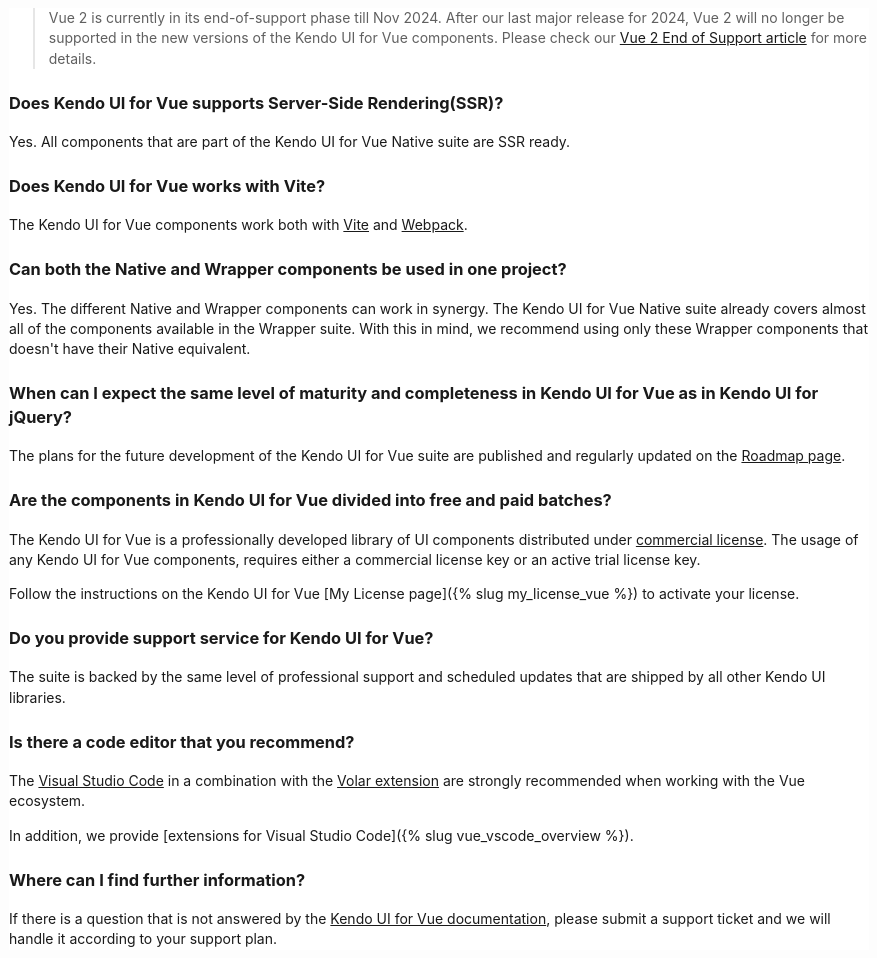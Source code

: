 > Vue 2 is currently in its end-of-support phase till Nov 2024. After our last major release for 2024, Vue 2 will no longer be supported in the new versions of the Kendo UI for Vue components. Please check our [Vue 2 End of Support article](slug:vue2-end-of-support) for more details.

### Does Kendo UI for Vue supports Server-Side Rendering(SSR)? 

Yes. All components that are part of the Kendo UI for Vue Native suite are SSR ready. 

### Does Kendo UI for Vue works with Vite? 

The Kendo UI for Vue components work both with [Vite](https://vitejs.dev/guide/) and [Webpack](https://webpack.js.org/). 

### Can both the Native and Wrapper components be used in one project?

Yes. The different Native and Wrapper components can work in synergy. 
The Kendo UI for Vue Native suite already covers almost all of the components available in the Wrapper suite. With this in mind, we recommend using only these Wrapper components that doesn't have their Native equivalent. 

### When can I expect the same level of maturity and completeness in Kendo UI for Vue as in Kendo UI for jQuery?

The plans for the future development of the Kendo UI for Vue suite are published and regularly updated on the [Roadmap page](hhttps://www.telerik.com/support/whats-new/kendo-vue-ui/roadmap).

### Are the components in Kendo UI for Vue divided into free and paid batches?

The Kendo UI for Vue is a professionally developed library of UI components distributed under [commercial license](https://www.telerik.com/purchase/license-agreement/kendo-ui). The usage of any Kendo UI for Vue components, requires either a commercial license key or an active trial license key. 

Follow the instructions on the Kendo UI for Vue [My License page]({% slug my_license_vue %}) to activate your license.

### Do you provide support service for Kendo UI for Vue? 

The suite is backed by the same level of professional support and scheduled updates that are shipped by all other Kendo UI libraries.

### Is there a code editor that you recommend?

The [Visual Studio Code](https://code.visualstudio.com/) in a combination with the [Volar extension](https://marketplace.visualstudio.com/items?itemName=Vue.volar) are strongly recommended when working with the Vue ecosystem.

In addition, we provide [extensions for Visual Studio Code]({% slug vue_vscode_overview %}).

### Where can I find further information?

If there is a question that is not answered by the [Kendo UI for Vue documentation](https://www.telerik.com/kendo-vue-ui/components), please submit a support ticket and we will handle it according to your support plan.
